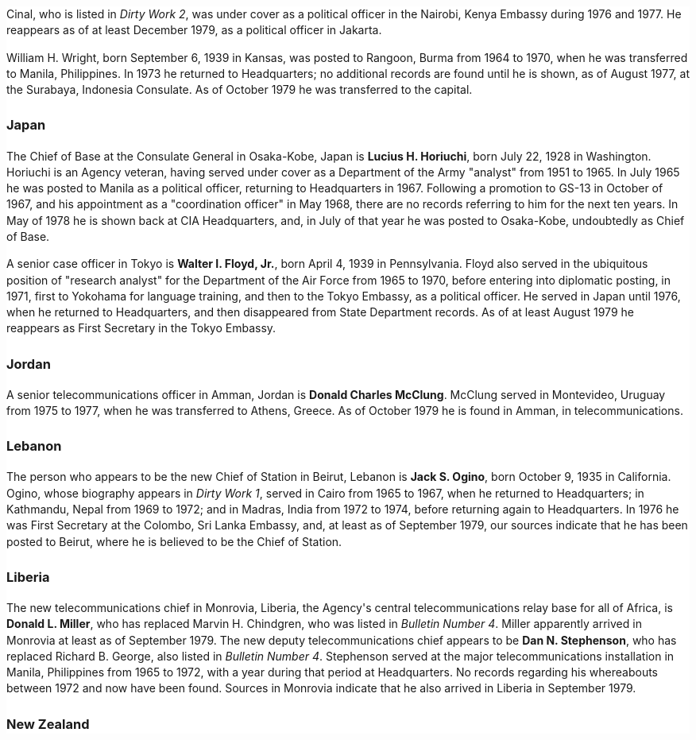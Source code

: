 Cinal, who is listed in *Dirty Work 2*, was under cover as a political officer in the Nairobi, Kenya Embassy during 1976 and 1977. He reappears as of at least December 1979, as a political officer in Jakarta.

William H. Wright, born September 6, 1939 in Kansas, was posted to Rangoon, Burma from 1964 to 1970, when he was transferred to Manila, Philippines. In 1973 he returned to Headquarters; no additional records are found until he is shown, as of August 1977, at the Surabaya, Indonesia Consulate. As of October 1979 he was transferred to the capital.

### Japan

The Chief of Base at the Consulate General in Osaka-Kobe, Japan is **Lucius H. Horiuchi**, born July 22, 1928 in Washington. Horiuchi is an Agency veteran, having served under cover as a Department of the Army "analyst" from 1951 to 1965. In July 1965 he was posted to Manila as a political officer, returning to Headquarters in 1967. Following a promotion to GS-13 in October of 1967, and his appointment as a "coordination officer" in May 1968, there are no records referring to him for the next ten years. In May of 1978 he is shown back at CIA Headquarters, and, in July of that year he was posted to Osaka-Kobe, undoubtedly as Chief of Base.

A senior case officer in Tokyo is **Walter I. Floyd, Jr.**, born April 4, 1939 in Pennsylvania. Floyd also served in the ubiquitous position of "research analyst" for the Department of the Air Force from 1965 to 1970, before entering into diplomatic posting, in 1971, first to Yokohama for language training, and then to the Tokyo Embassy, as a political officer. He served in Japan until 1976, when he returned to Headquarters, and then disappeared from State Department records. As of at least August 1979 he reappears as First Secretary in the Tokyo Embassy.

### Jordan

A senior telecommunications officer in Amman, Jordan is **Donald Charles McClung**. McClung served in Montevideo, Uruguay from 1975 to 1977, when he was transferred to Athens, Greece. As of October 1979 he is found in Amman, in telecommunications.

### Lebanon

The person who appears to be the new Chief of Station in Beirut, Lebanon is **Jack S. Ogino**, born October 9, 1935 in California. Ogino, whose biography appears in *Dirty Work 1*, served in Cairo from 1965 to 1967, when he returned to Headquarters; in Kathmandu, Nepal from 1969 to 1972; and in Madras, India from 1972 to 1974, before returning again to Headquarters. In 1976 he was First Secretary at the Colombo, Sri Lanka Embassy, and, at least as of September 1979, our sources indicate that he has been posted to Beirut, where he is believed to be the Chief of Station.

### Liberia

The new telecommunications chief in Monrovia, Liberia, the Agency's central telecommunications relay base for all of Africa, is **Donald L. Miller**, who has replaced Marvin H. Chindgren, who was listed in *Bulletin Number 4*. Miller apparently arrived in Monrovia at least as of September 1979. The new deputy telecommunications chief appears to be **Dan N. Stephenson**, who has replaced Richard B. George, also listed in *Bulletin Number 4*. Stephenson served at the major telecommunications installation in Manila, Philippines from 1965 to 1972, with a year during that period at Headquarters. No records regarding his whereabouts between 1972 and now have been found. Sources in Monrovia indicate that he also arrived in Liberia in September 1979.

### New Zealand

